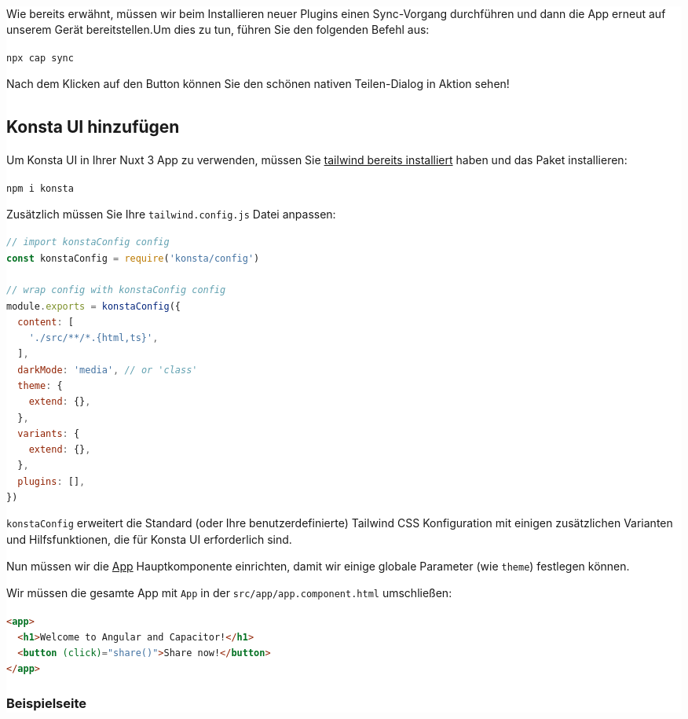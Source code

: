 Wie bereits erwähnt, müssen wir beim Installieren neuer Plugins einen Sync-Vorgang durchführen und dann die App erneut auf unserem Gerät bereitstellen.Um dies zu tun, führen Sie den folgenden Befehl aus:

```
npx cap sync
```

Nach dem Klicken auf den Button können Sie den schönen nativen Teilen-Dialog in Aktion sehen!

## Konsta UI hinzufügen

Um Konsta UI in Ihrer Nuxt 3 App zu verwenden, müssen Sie [tailwind bereits installiert](https://tailwindcss.com/docs/guides/angular/) haben und das Paket installieren:

```shell
npm i konsta
```

Zusätzlich müssen Sie Ihre `tailwind.config.js` Datei anpassen:

```javascript
// import konstaConfig config
const konstaConfig = require('konsta/config')

// wrap config with konstaConfig config
module.exports = konstaConfig({
  content: [
    './src/**/*.{html,ts}',
  ],
  darkMode: 'media', // or 'class'
  theme: {
    extend: {},
  },
  variants: {
    extend: {},
  },
  plugins: [],
})
```

`konstaConfig` erweitert die Standard (oder Ihre benutzerdefinierte) Tailwind CSS Konfiguration mit einigen zusätzlichen Varianten und Hilfsfunktionen, die für Konsta UI erforderlich sind.

Nun müssen wir die [App](https://konsta.ui.com/vue/app/) Hauptkomponente einrichten, damit wir einige globale Parameter (wie `theme`) festlegen können.

Wir müssen die gesamte App mit `App` in der `src/app/app.component.html` umschließen:

```html
<app>
  <h1>Welcome to Angular and Capacitor!</h1>
  <button (click)="share()">Share now!</button>
</app>
```

### Beispielseite
